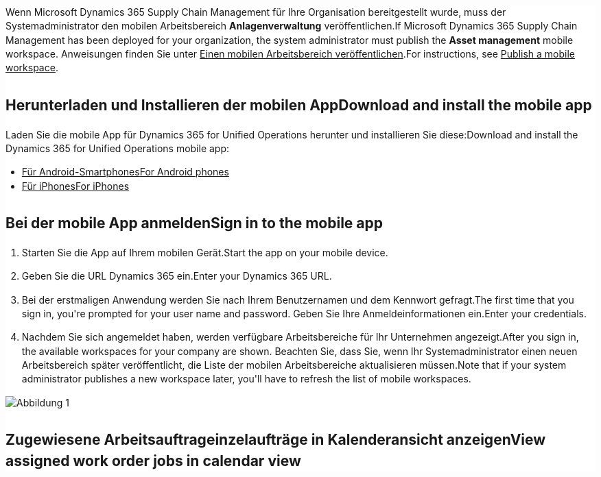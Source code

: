 <span data-ttu-id="33e54-121">Wenn Microsoft Dynamics 365 Supply Chain Management für Ihre Organisation bereitgestellt wurde, muss der Systemadministrator den mobilen Arbeitsbereich **Anlagenverwaltung** veröffentlichen.</span><span class="sxs-lookup"><span data-stu-id="33e54-121">If Microsoft Dynamics 365 Supply Chain Management has been deployed for your organization, the system administrator must publish the **Asset management** mobile workspace.</span></span> <span data-ttu-id="33e54-122">Anweisungen finden Sie unter [Einen mobilen Arbeitsbereich veröffentlichen](../../dev-itpro/mobile-apps/publish-mobile-workspace.md).</span><span class="sxs-lookup"><span data-stu-id="33e54-122">For instructions, see [Publish a mobile workspace](../../dev-itpro/mobile-apps/publish-mobile-workspace.md).</span></span>

## <a name="download-and-install-the-mobile-app"></a><span data-ttu-id="33e54-123">Herunterladen und Installieren der mobilen App</span><span class="sxs-lookup"><span data-stu-id="33e54-123">Download and install the mobile app</span></span>
<span data-ttu-id="33e54-124">Laden Sie die mobile App für Dynamics 365 for Unified Operations herunter und installieren Sie diese:</span><span class="sxs-lookup"><span data-stu-id="33e54-124">Download and install the Dynamics 365 for Unified Operations mobile app:</span></span>

- [<span data-ttu-id="33e54-125">Für Android-Smartphones</span><span class="sxs-lookup"><span data-stu-id="33e54-125">For Android phones</span></span>](https://go.microsoft.com/fwlink/?linkid=850662)
- [<span data-ttu-id="33e54-126">Für iPhones</span><span class="sxs-lookup"><span data-stu-id="33e54-126">For iPhones</span></span>](https://go.microsoft.com/fwlink/?linkid=850663)

## <a name="sign-in-to-the-mobile-app"></a><span data-ttu-id="33e54-127">Bei der mobile App anmelden</span><span class="sxs-lookup"><span data-stu-id="33e54-127">Sign in to the mobile app</span></span>
1. <span data-ttu-id="33e54-128">Starten Sie die App auf Ihrem mobilen Gerät.</span><span class="sxs-lookup"><span data-stu-id="33e54-128">Start the app on your mobile device.</span></span>

2. <span data-ttu-id="33e54-129">Geben Sie die URL Dynamics 365 ein.</span><span class="sxs-lookup"><span data-stu-id="33e54-129">Enter your Dynamics 365 URL.</span></span>

3. <span data-ttu-id="33e54-130">Bei der erstmaligen Anwendung werden Sie nach Ihrem Benutzernamen und dem Kennwort gefragt.</span><span class="sxs-lookup"><span data-stu-id="33e54-130">The first time that you sign in, you're prompted for your user name and password.</span></span> <span data-ttu-id="33e54-131">Geben Sie Ihre Anmeldeinformationen ein.</span><span class="sxs-lookup"><span data-stu-id="33e54-131">Enter your credentials.</span></span>

4. <span data-ttu-id="33e54-132">Nachdem Sie sich angemeldet haben, werden verfügbare Arbeitsbereiche für Ihr Unternehmen angezeigt.</span><span class="sxs-lookup"><span data-stu-id="33e54-132">After you sign in, the available workspaces for your company are shown.</span></span> <span data-ttu-id="33e54-133">Beachten Sie, dass Sie, wenn Ihr Systemadministrator einen neuen Arbeitsbereich später veröffentlicht, die Liste der mobilen Arbeitsbereiche aktualisieren müssen.</span><span class="sxs-lookup"><span data-stu-id="33e54-133">Note that if your system administrator publishes a new workspace later, you'll have to refresh the list of mobile workspaces.</span></span>

![Abbildung 1](media/am-mobile-01.png)


## <a name="view-assigned-work-order-jobs-in-calendar-view"></a><span data-ttu-id="33e54-135">Zugewiesene Arbeitsauftrageinzelaufträge in Kalenderansicht anzeigen</span><span class="sxs-lookup"><span data-stu-id="33e54-135">View assigned work order jobs in calendar view</span></span>
